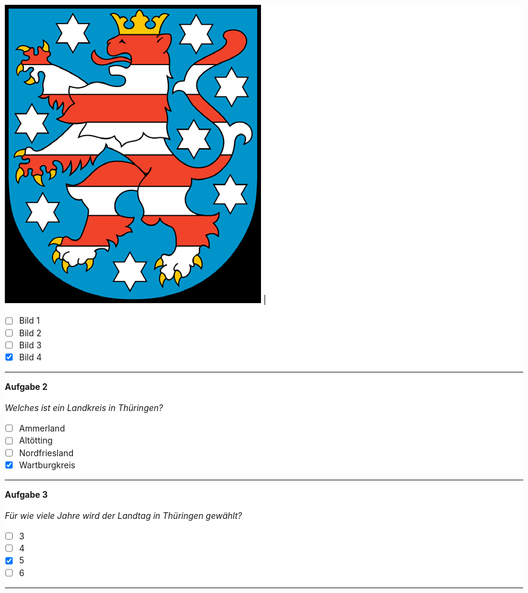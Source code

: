 ![Bild 4](../assets/images/thueringen-wappen.png) |

- [ ] Bild 1
- [ ] Bild 2
- [ ] Bild 3
- [x] Bild 4

---

**Aufgabe 2**

*Welches ist ein Landkreis in Thüringen?*

- [ ] Ammerland
- [ ] Altötting
- [ ] Nordfriesland
- [x] Wartburgkreis

---

**Aufgabe 3**

*Für wie viele Jahre wird der Landtag in Thüringen gewählt?*

- [ ] 3
- [ ] 4
- [x] 5
- [ ] 6

---
